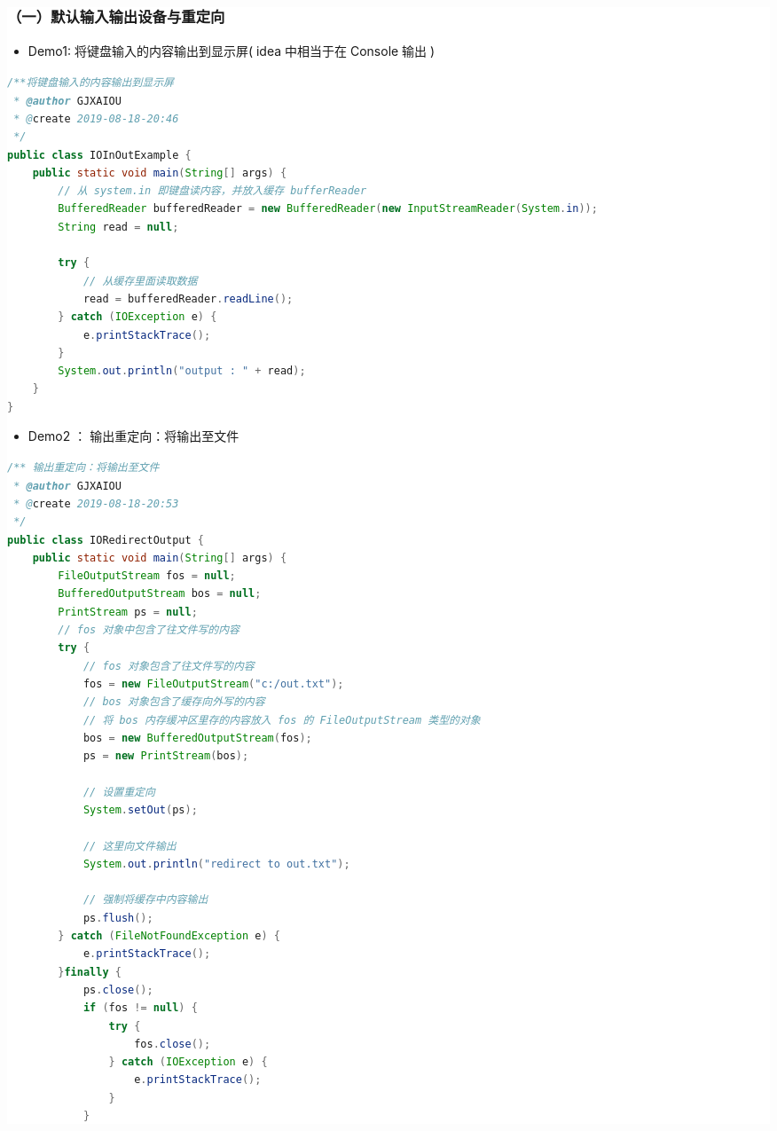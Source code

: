 ### （一）默认输入输出设备与重定向

- Demo1: 将键盘输入的内容输出到显示屏( idea 中相当于在 Console 输出 )
```java
/**将键盘输入的内容输出到显示屏
 * @author GJXAIOU
 * @create 2019-08-18-20:46
 */
public class IOInOutExample {
    public static void main(String[] args) {
        // 从 system.in 即键盘读内容，并放入缓存 bufferReader
        BufferedReader bufferedReader = new BufferedReader(new InputStreamReader(System.in));
        String read = null;

        try {
            // 从缓存里面读取数据
            read = bufferedReader.readLine();
        } catch (IOException e) {
            e.printStackTrace();
        }
        System.out.println("output : " + read);
    }
}
```

- Demo2 ：  输出重定向：将输出至文件
```java
/** 输出重定向：将输出至文件
 * @author GJXAIOU
 * @create 2019-08-18-20:53
 */
public class IORedirectOutput {
    public static void main(String[] args) {
        FileOutputStream fos = null;
        BufferedOutputStream bos = null;
        PrintStream ps = null;
        // fos 对象中包含了往文件写的内容
        try {
            // fos 对象包含了往文件写的内容
            fos = new FileOutputStream("c:/out.txt");
            // bos 对象包含了缓存向外写的内容
            // 将 bos 内存缓冲区里存的内容放入 fos 的 FileOutputStream 类型的对象
            bos = new BufferedOutputStream(fos);
            ps = new PrintStream(bos);
            
            // 设置重定向
            System.setOut(ps);
            
            // 这里向文件输出
            System.out.println("redirect to out.txt");
            
            // 强制将缓存中内容输出
            ps.flush();
        } catch (FileNotFoundException e) {
            e.printStackTrace();
        }finally {
            ps.close();
            if (fos != null) {
                try {
                    fos.close();
                } catch (IOException e) {
                    e.printStackTrace();
                }
            }
```
